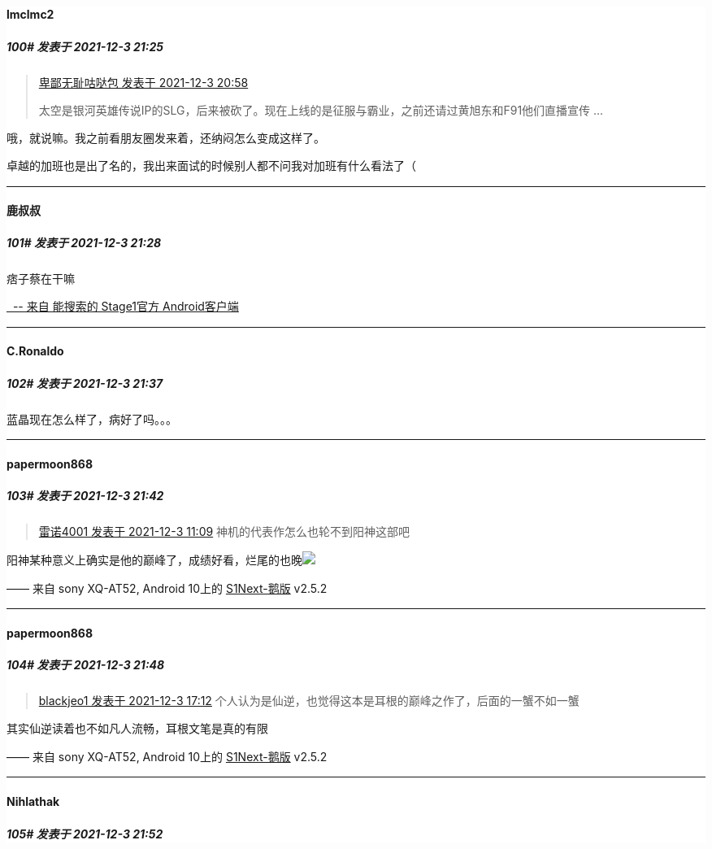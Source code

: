 ####  lmclmc2  
##### 100#       发表于 2021-12-3 21:25

<blockquote><a href="httphttps://bbs.saraba1st.com/2b/forum.php?mod=redirect&amp;goto=findpost&amp;pid=53800063&amp;ptid=2040616" target="_blank">卑鄙无耻咕哒包 发表于 2021-12-3 20:58</a>

太空是银河英雄传说IP的SLG，后来被砍了。现在上线的是征服与霸业，之前还请过黄旭东和F91他们直播宣传 ...</blockquote>
哦，就说嘛。我之前看朋友圈发来着，还纳闷怎么变成这样了。

卓越的加班也是出了名的，我出来面试的时候别人都不问我对加班有什么看法了（

*****

####  鹿叔叔  
##### 101#       发表于 2021-12-3 21:28

痞子蔡在干嘛

[  -- 来自 能搜索的 Stage1官方 Android客户端](https://www.coolapk.com/apk/140634)

*****

####  C.Ronaldo  
##### 102#       发表于 2021-12-3 21:37

蓝晶现在怎么样了，病好了吗。。。

*****

####  papermoon868  
##### 103#       发表于 2021-12-3 21:42

<blockquote><a href="httphttps://bbs.saraba1st.com/2b/forum.php?mod=redirect&amp;goto=findpost&amp;pid=53792958&amp;ptid=2040616" target="_blank">雷诺4001 发表于 2021-12-3 11:09</a>
神机的代表作怎么也轮不到阳神这部吧</blockquote>
阳神某种意义上确实是他的巅峰了，成绩好看，烂尾的也晚<img src="https://static.saraba1st.com/image/smiley/face2017/026.png" referrerpolicy="no-referrer">

—— 来自 sony XQ-AT52, Android 10上的 [S1Next-鹅版](https://github.com/ykrank/S1-Next/releases) v2.5.2



*****

####  papermoon868  
##### 104#       发表于 2021-12-3 21:48

<blockquote><a href="httphttps://bbs.saraba1st.com/2b/forum.php?mod=redirect&amp;goto=findpost&amp;pid=53797683&amp;ptid=2040616" target="_blank">blackjeo1 发表于 2021-12-3 17:12</a>
个人认为是仙逆，也觉得这本是耳根的巅峰之作了，后面的一蟹不如一蟹</blockquote>
其实仙逆读着也不如凡人流畅，耳根文笔是真的有限

—— 来自 sony XQ-AT52, Android 10上的 [S1Next-鹅版](https://github.com/ykrank/S1-Next/releases) v2.5.2

*****

####  Nihlathak  
##### 105#       发表于 2021-12-3 21:52
